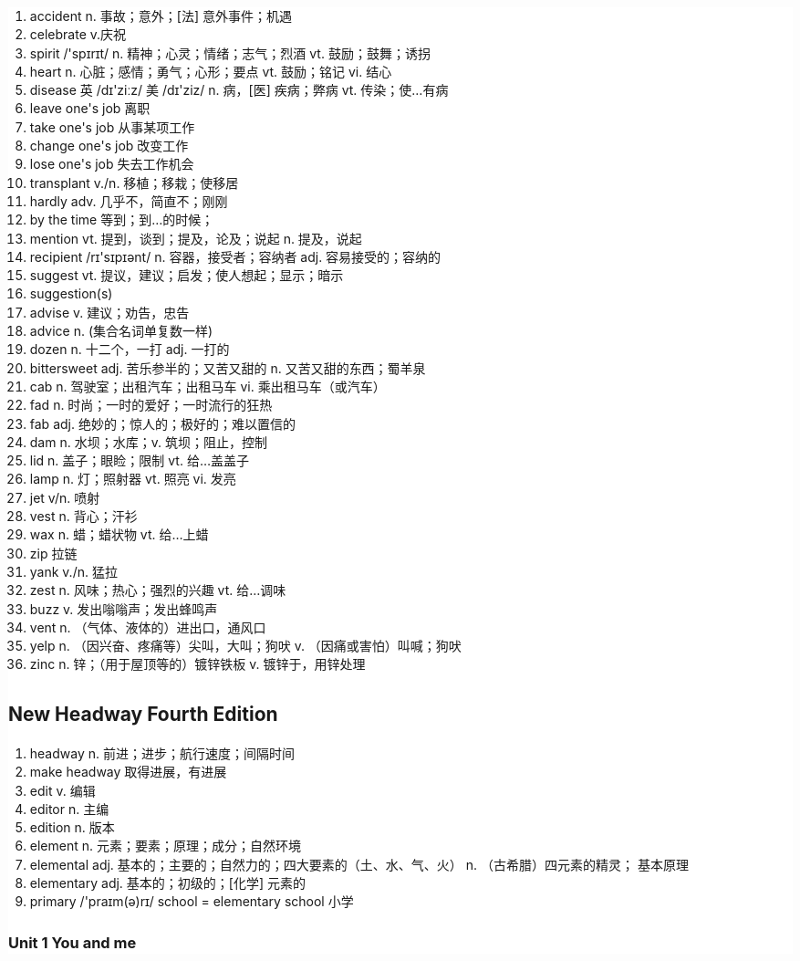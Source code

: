 1. accident n. 事故；意外；[法] 意外事件；机遇
2. celebrate v.庆祝
3. spirit /'spɪrɪt/ n. 精神；心灵；情绪；志气；烈酒 vt. 鼓励；鼓舞；诱拐
4. heart n. 心脏；感情；勇气；心形；要点 vt. 鼓励；铭记 vi. 结心
5. disease 英 /dɪ'ziːz/  美 /dɪ'ziz/ n. 病，[医] 疾病；弊病 vt. 传染；使…有病
6. leave one's job 离职
7. take one's job 从事某项工作
8. change one's job 改变工作
9. lose one's job 失去工作机会
10. transplant v./n. 移植；移栽；使移居
11. hardly adv. 几乎不，简直不；刚刚
12. by the time 等到；到…的时候；
13. mention vt. 提到，谈到；提及，论及；说起 n. 提及，说起
14. recipient /rɪ'sɪpɪənt/ n. 容器，接受者；容纳者 adj. 容易接受的；容纳的
15. suggest vt. 提议，建议；启发；使人想起；显示；暗示
16. suggestion(s)
17. advise v. 建议；劝告，忠告
18. advice n. (集合名词单复数一样)
19. dozen n. 十二个，一打 adj. 一打的
20. bittersweet adj. 苦乐参半的；又苦又甜的 n. 又苦又甜的东西；蜀羊泉
21. cab n. 驾驶室；出租汽车；出租马车 vi. 乘出租马车（或汽车）
22. fad n. 时尚；一时的爱好；一时流行的狂热
23. fab adj. 绝妙的；惊人的；极好的；难以置信的
24. dam n. 水坝；水库；v. 筑坝；阻止，控制
25. lid n. 盖子；眼睑；限制 vt. 给…盖盖子
26. lamp n. 灯；照射器 vt. 照亮 vi. 发亮
27. jet v/n. 喷射
28. vest n. 背心；汗衫
29. wax n. 蜡；蜡状物 vt. 给…上蜡
30. zip 拉链
31. yank v./n. 猛拉
32. zest n. 风味；热心；强烈的兴趣 vt. 给…调味
33. buzz v. 发出嗡嗡声；发出蜂鸣声
34. vent n. （气体、液体的）进出口，通风口
35. yelp n. （因兴奋、疼痛等）尖叫，大叫；狗吠 v. （因痛或害怕）叫喊；狗吠
36. zinc n. 锌；（用于屋顶等的）镀锌铁板 v. 镀锌于，用锌处理

## New Headway Fourth Edition

1. headway n. 前进；进步；航行速度；间隔时间
2. make headway 取得进展，有进展
3. edit v. 编辑
4. editor n. 主编
5. edition n. 版本
6. element n. 元素；要素；原理；成分；自然环境
7. elemental adj. 基本的；主要的；自然力的；四大要素的（土、水、气、火） n. （古希腊）四元素的精灵； 基本原理
8. elementary adj. 基本的；初级的；[化学] 元素的
9. primary /'praɪm(ə)rɪ/ school = elementary school 小学

### Unit 1 You and me
